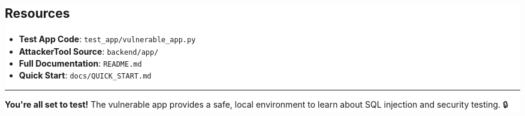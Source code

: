 ## Resources

- **Test App Code**: `test_app/vulnerable_app.py`
- **AttackerTool Source**: `backend/app/`
- **Full Documentation**: `README.md`
- **Quick Start**: `docs/QUICK_START.md`

---

**You're all set to test!** The vulnerable app provides a safe, local environment to learn about SQL injection and security testing. 🔒
